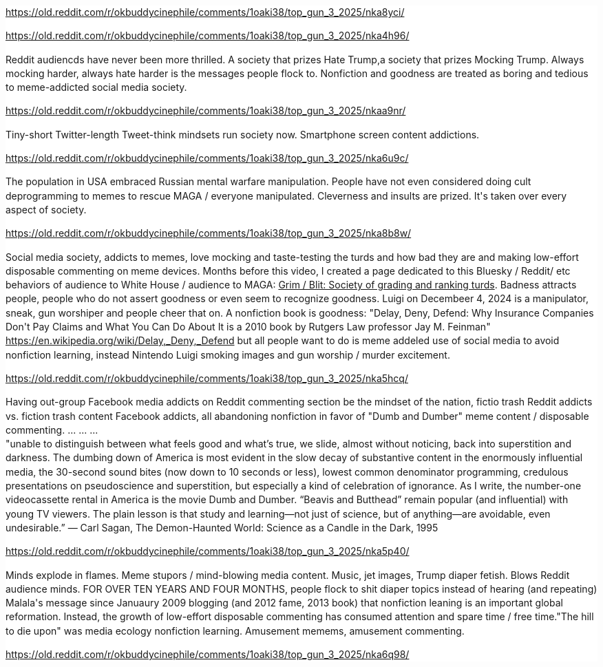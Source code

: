 https://old.reddit.com/r/okbuddycinephile/comments/1oaki38/top_gun_3_2025/nka8yci/

https://old.reddit.com/r/okbuddycinephile/comments/1oaki38/top_gun_3_2025/nka4h96/

Reddit audiencds have never been more thrilled. A society that prizes Hate Trump,a society that prizes Mocking Trump. Always mocking harder, always hate harder is the messages people flock to. Nonfiction and goodness are treated as boring and tedious to meme-addicted social media society.

https://old.reddit.com/r/okbuddycinephile/comments/1oaki38/top_gun_3_2025/nkaa9nr/

Tiny-short Twitter-length Tweet-think mindsets run society now. Smartphone screen content addictions.

https://old.reddit.com/r/okbuddycinephile/comments/1oaki38/top_gun_3_2025/nka6u9c/

The population in USA embraced Russian mental warfare manipulation. People have not even considered doing cult deprogramming to memes to rescue MAGA / everyone manipulated. Cleverness and insults are prized. It's taken over every aspect of society.

https://old.reddit.com/r/okbuddycinephile/comments/1oaki38/top_gun_3_2025/nka8b8w/

Social media society, addicts to memes, love mocking and taste-testing the turds and how bad they are and making low-effort disposable commenting on meme devices. Months before this video, I created a page dedicated to this Bluesky / Reddit/ etc behaviors of audience to White House / audience to MAGA: [Grim / Blit: Society of grading and ranking turds](/Grim_Blunt/Society_of_grading_and_ranking_turds.md). Badness attracts people, people who do not assert goodness or even seem to recognize goodness. Luigi on Decembeer 4, 2024 is a manipulator, sneak, gun worshiper and people cheer that on. A nonfiction book is goodness: "Delay, Deny, Defend: Why Insurance Companies Don't Pay Claims and What You Can Do About It is a 2010 book by Rutgers Law professor Jay M. Feinman" https://en.wikipedia.org/wiki/Delay,_Deny,_Defend but all people want to do is meme addeled use of social media to avoid nonfiction learning, instead Nintendo Luigi smoking images and gun worship / murder excitement.

https://old.reddit.com/r/okbuddycinephile/comments/1oaki38/top_gun_3_2025/nka5hcq/

Having out-group Facebook media addicts on Reddit commenting section be the mindset of the nation, fictio trash Reddit addicts vs. fiction trash content Facebook addicts, all abandoning nonfiction in favor of "Dumb and Dumber" meme content / disposable commenting. ... ... ...       
"unable to distinguish between what feels good and what’s true, we slide, almost without noticing, back into superstition and darkness. The dumbing down of America is most evident in the slow decay of substantive content in the enormously influential media, the 30-second sound bites (now down to 10 seconds or less), lowest common denominator programming, credulous presentations on pseudoscience and superstition, but especially a kind of celebration of ignorance. As I write, the number-one videocassette rental in America is the movie Dumb and Dumber. “Beavis and Butthead” remain popular (and influential) with young TV viewers. The plain lesson is that study and learning—not just of science, but of anything—are avoidable, even undesirable.” ― Carl Sagan, The Demon-Haunted World: Science as a Candle in the Dark, 1995

https://old.reddit.com/r/okbuddycinephile/comments/1oaki38/top_gun_3_2025/nka5p40/

Minds explode in flames. Meme stupors / mind-blowing media content. Music, jet images, Trump diaper fetish. Blows Reddit audience minds. FOR OVER TEN YEARS AND FOUR MONTHS, people flock to shit diaper topics instead of hearing (and repeating) Malala's message since Januaury 2009 blogging (and 2012 fame, 2013 book) that nonfiction leaning is an important global reformation. Instead, the growth of low-effort disposable commenting has consumed attention and spare time / free time."The hill to die upon" was media ecology nonfiction learning. Amusement memems, amusement commenting.

https://old.reddit.com/r/okbuddycinephile/comments/1oaki38/top_gun_3_2025/nka6q98/

